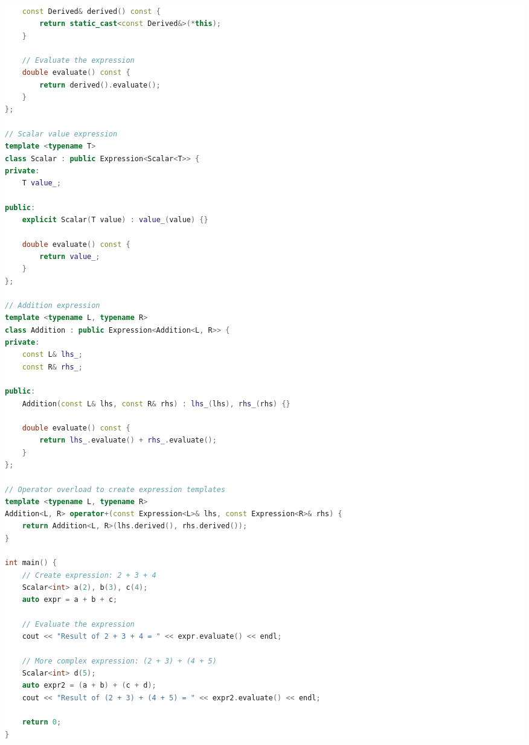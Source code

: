 ```cpp
    const Derived& derived() const {
        return static_cast<const Derived&>(*this);
    }
    
    // Evaluate the expression
    double evaluate() const {
        return derived().evaluate();
    }
};

// Scalar value expression
template <typename T>
class Scalar : public Expression<Scalar<T>> {
private:
    T value_;
    
public:
    explicit Scalar(T value) : value_(value) {}
    
    double evaluate() const {
        return value_;
    }
};

// Addition expression
template <typename L, typename R>
class Addition : public Expression<Addition<L, R>> {
private:
    const L& lhs_;
    const R& rhs_;
    
public:
    Addition(const L& lhs, const R& rhs) : lhs_(lhs), rhs_(rhs) {}
    
    double evaluate() const {
        return lhs_.evaluate() + rhs_.evaluate();
    }
};

// Operator overload to create expression templates
template <typename L, typename R>
Addition<L, R> operator+(const Expression<L>& lhs, const Expression<R>& rhs) {
    return Addition<L, R>(lhs.derived(), rhs.derived());
}

int main() {
    // Create expression: 2 + 3 + 4
    Scalar<int> a(2), b(3), c(4);
    auto expr = a + b + c;
    
    // Evaluate the expression
    cout << "Result of 2 + 3 + 4 = " << expr.evaluate() << endl;
    
    // More complex expression: (2 + 3) + (4 + 5)
    Scalar<int> d(5);
    auto expr2 = (a + b) + (c + d);
    cout << "Result of (2 + 3) + (4 + 5) = " << expr2.evaluate() << endl;
    
    return 0;
}
```
